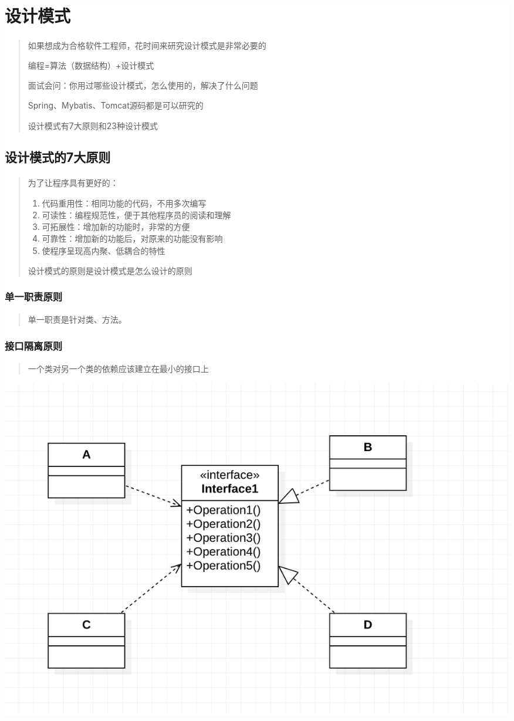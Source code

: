 # 设计模式

> 如果想成为合格软件工程师，花时间来研究设计模式是非常必要的
>
> 编程=算法（数据结构）+设计模式
>
> 面试会问：你用过哪些设计模式，怎么使用的，解决了什么问题
>
> Spring、Mybatis、Tomcat源码都是可以研究的
>
> 设计模式有7大原则和23种设计模式

## 设计模式的7大原则

> 为了让程序具有更好的：
>
> 1. 代码重用性：相同功能的代码，不用多次编写
> 2. 可读性：编程规范性，便于其他程序员的阅读和理解
> 3. 可拓展性：增加新的功能时，非常的方便
> 4. 可靠性：增加新的功能后，对原来的功能没有影响
> 5. 使程序呈现高内聚、低耦合的特性
>
> 设计模式的原则是设计模式是怎么设计的原则

### 单一职责原则

> 单一职责是针对类、方法。

### 接口隔离原则 

> 一个类对另一个类的依赖应该建立在最小的接口上



![不符合接口隔离原则图1](./images/image-20221124221706048.png)

